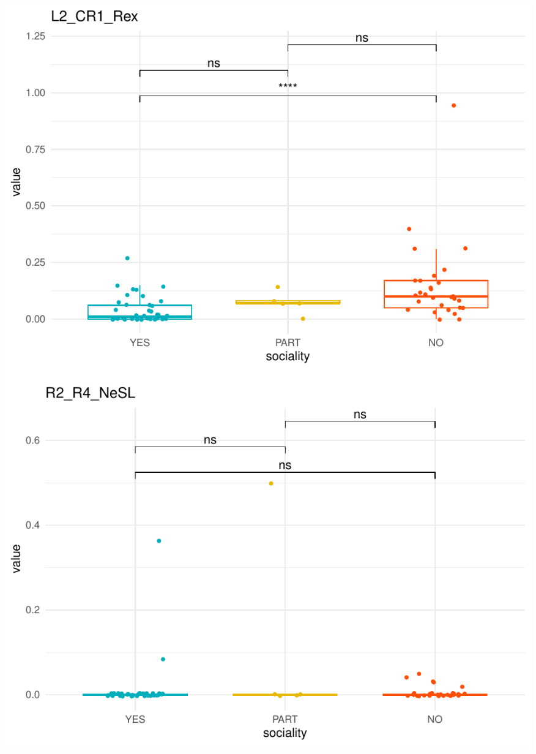 ![](phylo_clear_files/figure-latex/unnamed-chunk-9-1.pdf) 


![](phylo_clear_files/figure-latex/unnamed-chunk-9-2.pdf) 

